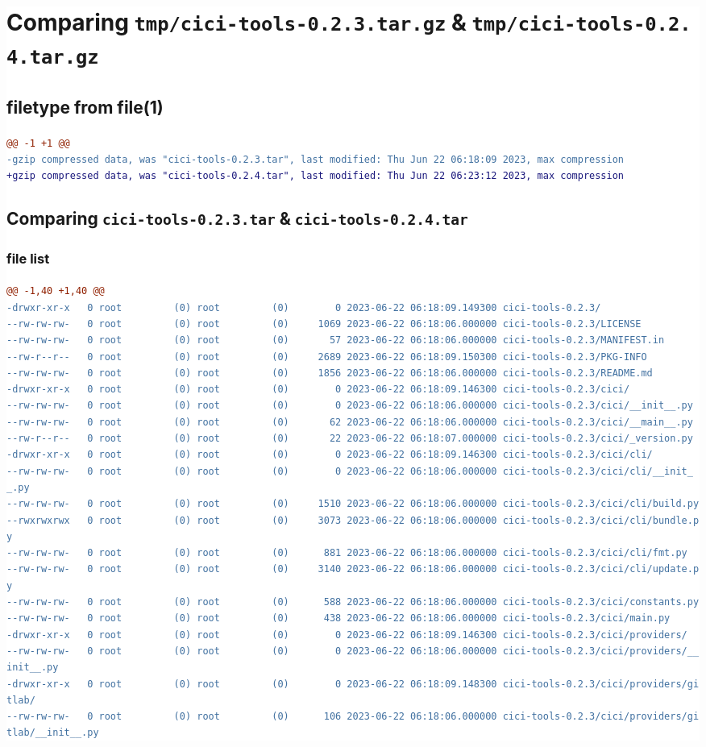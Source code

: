 # Comparing `tmp/cici-tools-0.2.3.tar.gz` & `tmp/cici-tools-0.2.4.tar.gz`

## filetype from file(1)

```diff
@@ -1 +1 @@
-gzip compressed data, was "cici-tools-0.2.3.tar", last modified: Thu Jun 22 06:18:09 2023, max compression
+gzip compressed data, was "cici-tools-0.2.4.tar", last modified: Thu Jun 22 06:23:12 2023, max compression
```

## Comparing `cici-tools-0.2.3.tar` & `cici-tools-0.2.4.tar`

### file list

```diff
@@ -1,40 +1,40 @@
-drwxr-xr-x   0 root         (0) root         (0)        0 2023-06-22 06:18:09.149300 cici-tools-0.2.3/
--rw-rw-rw-   0 root         (0) root         (0)     1069 2023-06-22 06:18:06.000000 cici-tools-0.2.3/LICENSE
--rw-rw-rw-   0 root         (0) root         (0)       57 2023-06-22 06:18:06.000000 cici-tools-0.2.3/MANIFEST.in
--rw-r--r--   0 root         (0) root         (0)     2689 2023-06-22 06:18:09.150300 cici-tools-0.2.3/PKG-INFO
--rw-rw-rw-   0 root         (0) root         (0)     1856 2023-06-22 06:18:06.000000 cici-tools-0.2.3/README.md
-drwxr-xr-x   0 root         (0) root         (0)        0 2023-06-22 06:18:09.146300 cici-tools-0.2.3/cici/
--rw-rw-rw-   0 root         (0) root         (0)        0 2023-06-22 06:18:06.000000 cici-tools-0.2.3/cici/__init__.py
--rw-rw-rw-   0 root         (0) root         (0)       62 2023-06-22 06:18:06.000000 cici-tools-0.2.3/cici/__main__.py
--rw-r--r--   0 root         (0) root         (0)       22 2023-06-22 06:18:07.000000 cici-tools-0.2.3/cici/_version.py
-drwxr-xr-x   0 root         (0) root         (0)        0 2023-06-22 06:18:09.146300 cici-tools-0.2.3/cici/cli/
--rw-rw-rw-   0 root         (0) root         (0)        0 2023-06-22 06:18:06.000000 cici-tools-0.2.3/cici/cli/__init__.py
--rw-rw-rw-   0 root         (0) root         (0)     1510 2023-06-22 06:18:06.000000 cici-tools-0.2.3/cici/cli/build.py
--rwxrwxrwx   0 root         (0) root         (0)     3073 2023-06-22 06:18:06.000000 cici-tools-0.2.3/cici/cli/bundle.py
--rw-rw-rw-   0 root         (0) root         (0)      881 2023-06-22 06:18:06.000000 cici-tools-0.2.3/cici/cli/fmt.py
--rw-rw-rw-   0 root         (0) root         (0)     3140 2023-06-22 06:18:06.000000 cici-tools-0.2.3/cici/cli/update.py
--rw-rw-rw-   0 root         (0) root         (0)      588 2023-06-22 06:18:06.000000 cici-tools-0.2.3/cici/constants.py
--rw-rw-rw-   0 root         (0) root         (0)      438 2023-06-22 06:18:06.000000 cici-tools-0.2.3/cici/main.py
-drwxr-xr-x   0 root         (0) root         (0)        0 2023-06-22 06:18:09.146300 cici-tools-0.2.3/cici/providers/
--rw-rw-rw-   0 root         (0) root         (0)        0 2023-06-22 06:18:06.000000 cici-tools-0.2.3/cici/providers/__init__.py
-drwxr-xr-x   0 root         (0) root         (0)        0 2023-06-22 06:18:09.148300 cici-tools-0.2.3/cici/providers/gitlab/
--rw-rw-rw-   0 root         (0) root         (0)      106 2023-06-22 06:18:06.000000 cici-tools-0.2.3/cici/providers/gitlab/__init__.py
```